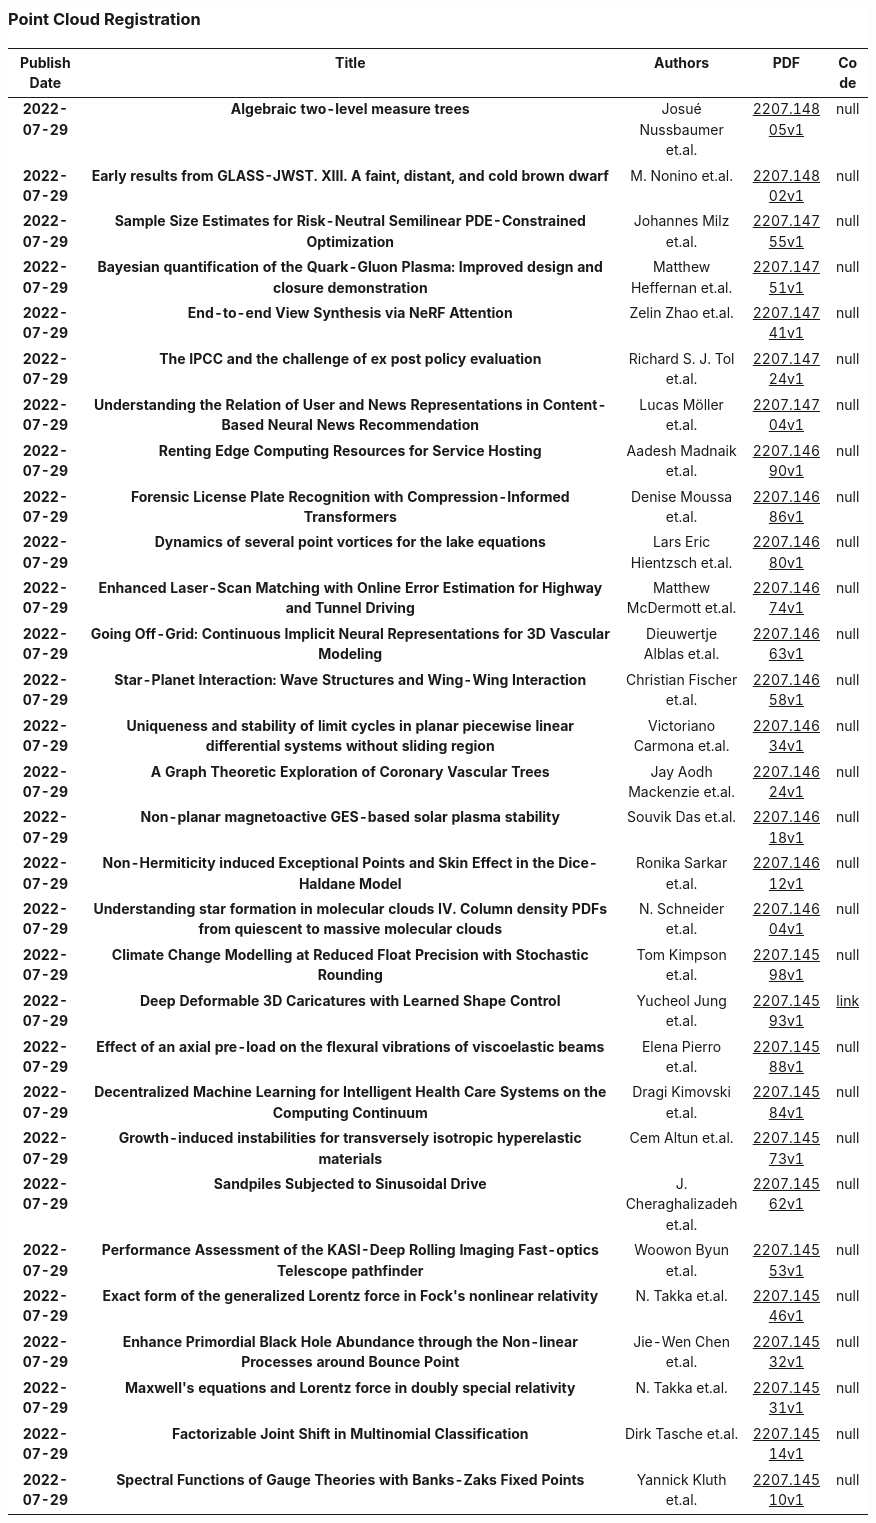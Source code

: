 ### Point Cloud Registration
|Publish Date|Title|Authors|PDF|Code|
| :---: | :---: | :---: | :---: | :---: |
|**2022-07-29**|**Algebraic two-level measure trees**|Josué Nussbaumer et.al.|[2207.14805v1](http://arxiv.org/abs/2207.14805v1)|null|
|**2022-07-29**|**Early results from GLASS-JWST. XIII. A faint, distant, and cold brown dwarf**|M. Nonino et.al.|[2207.14802v1](http://arxiv.org/abs/2207.14802v1)|null|
|**2022-07-29**|**Sample Size Estimates for Risk-Neutral Semilinear PDE-Constrained Optimization**|Johannes Milz et.al.|[2207.14755v1](http://arxiv.org/abs/2207.14755v1)|null|
|**2022-07-29**|**Bayesian quantification of the Quark-Gluon Plasma: Improved design and closure demonstration**|Matthew Heffernan et.al.|[2207.14751v1](http://arxiv.org/abs/2207.14751v1)|null|
|**2022-07-29**|**End-to-end View Synthesis via NeRF Attention**|Zelin Zhao et.al.|[2207.14741v1](http://arxiv.org/abs/2207.14741v1)|null|
|**2022-07-29**|**The IPCC and the challenge of ex post policy evaluation**|Richard S. J. Tol et.al.|[2207.14724v1](http://arxiv.org/abs/2207.14724v1)|null|
|**2022-07-29**|**Understanding the Relation of User and News Representations in Content-Based Neural News Recommendation**|Lucas Möller et.al.|[2207.14704v1](http://arxiv.org/abs/2207.14704v1)|null|
|**2022-07-29**|**Renting Edge Computing Resources for Service Hosting**|Aadesh Madnaik et.al.|[2207.14690v1](http://arxiv.org/abs/2207.14690v1)|null|
|**2022-07-29**|**Forensic License Plate Recognition with Compression-Informed Transformers**|Denise Moussa et.al.|[2207.14686v1](http://arxiv.org/abs/2207.14686v1)|null|
|**2022-07-29**|**Dynamics of several point vortices for the lake equations**|Lars Eric Hientzsch et.al.|[2207.14680v1](http://arxiv.org/abs/2207.14680v1)|null|
|**2022-07-29**|**Enhanced Laser-Scan Matching with Online Error Estimation for Highway and Tunnel Driving**|Matthew McDermott et.al.|[2207.14674v1](http://arxiv.org/abs/2207.14674v1)|null|
|**2022-07-29**|**Going Off-Grid: Continuous Implicit Neural Representations for 3D Vascular Modeling**|Dieuwertje Alblas et.al.|[2207.14663v1](http://arxiv.org/abs/2207.14663v1)|null|
|**2022-07-29**|**Star-Planet Interaction: Wave Structures and Wing-Wing Interaction**|Christian Fischer et.al.|[2207.14658v1](http://arxiv.org/abs/2207.14658v1)|null|
|**2022-07-29**|**Uniqueness and stability of limit cycles in planar piecewise linear differential systems without sliding region**|Victoriano Carmona et.al.|[2207.14634v1](http://arxiv.org/abs/2207.14634v1)|null|
|**2022-07-29**|**A Graph Theoretic Exploration of Coronary Vascular Trees**|Jay Aodh Mackenzie et.al.|[2207.14624v1](http://arxiv.org/abs/2207.14624v1)|null|
|**2022-07-29**|**Non-planar magnetoactive GES-based solar plasma stability**|Souvik Das et.al.|[2207.14618v1](http://arxiv.org/abs/2207.14618v1)|null|
|**2022-07-29**|**Non-Hermiticity induced Exceptional Points and Skin Effect in the Dice-Haldane Model**|Ronika Sarkar et.al.|[2207.14612v1](http://arxiv.org/abs/2207.14612v1)|null|
|**2022-07-29**|**Understanding star formation in molecular clouds IV. Column density PDFs from quiescent to massive molecular clouds**|N. Schneider et.al.|[2207.14604v1](http://arxiv.org/abs/2207.14604v1)|null|
|**2022-07-29**|**Climate Change Modelling at Reduced Float Precision with Stochastic Rounding**|Tom Kimpson et.al.|[2207.14598v1](http://arxiv.org/abs/2207.14598v1)|null|
|**2022-07-29**|**Deep Deformable 3D Caricatures with Learned Shape Control**|Yucheol Jung et.al.|[2207.14593v1](http://arxiv.org/abs/2207.14593v1)|[link](https://github.com/ycjungsubhuman/deepdeformable3dcaricatures)|
|**2022-07-29**|**Effect of an axial pre-load on the flexural vibrations of viscoelastic beams**|Elena Pierro et.al.|[2207.14588v1](http://arxiv.org/abs/2207.14588v1)|null|
|**2022-07-29**|**Decentralized Machine Learning for Intelligent Health Care Systems on the Computing Continuum**|Dragi Kimovski et.al.|[2207.14584v1](http://arxiv.org/abs/2207.14584v1)|null|
|**2022-07-29**|**Growth-induced instabilities for transversely isotropic hyperelastic materials**|Cem Altun et.al.|[2207.14573v1](http://arxiv.org/abs/2207.14573v1)|null|
|**2022-07-29**|**Sandpiles Subjected to Sinusoidal Drive**|J. Cheraghalizadeh et.al.|[2207.14562v1](http://arxiv.org/abs/2207.14562v1)|null|
|**2022-07-29**|**Performance Assessment of the KASI-Deep Rolling Imaging Fast-optics Telescope pathfinder**|Woowon Byun et.al.|[2207.14553v1](http://arxiv.org/abs/2207.14553v1)|null|
|**2022-07-29**|**Exact form of the generalized Lorentz force in Fock's nonlinear relativity**|N. Takka et.al.|[2207.14546v1](http://arxiv.org/abs/2207.14546v1)|null|
|**2022-07-29**|**Enhance Primordial Black Hole Abundance through the Non-linear Processes around Bounce Point**|Jie-Wen Chen et.al.|[2207.14532v1](http://arxiv.org/abs/2207.14532v1)|null|
|**2022-07-29**|**Maxwell's equations and Lorentz force in doubly special relativity**|N. Takka et.al.|[2207.14531v1](http://arxiv.org/abs/2207.14531v1)|null|
|**2022-07-29**|**Factorizable Joint Shift in Multinomial Classification**|Dirk Tasche et.al.|[2207.14514v1](http://arxiv.org/abs/2207.14514v1)|null|
|**2022-07-29**|**Spectral Functions of Gauge Theories with Banks-Zaks Fixed Points**|Yannick Kluth et.al.|[2207.14510v1](http://arxiv.org/abs/2207.14510v1)|null|
